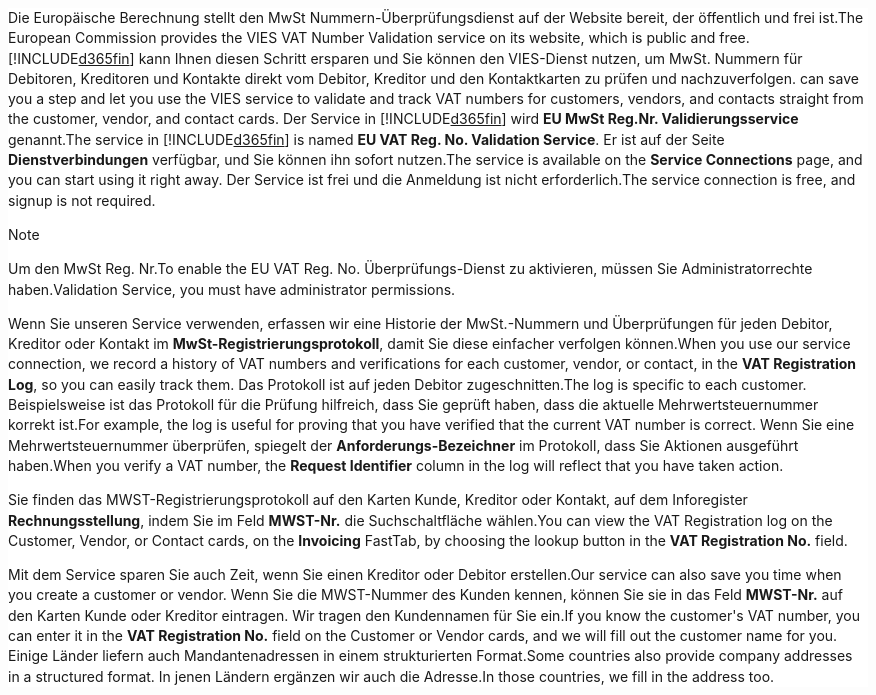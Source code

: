 <span data-ttu-id="79a27-230">Die Europäische Berechnung stellt den MwSt Nummern-Überprüfungsdienst auf der Website bereit, der öffentlich und frei ist.</span><span class="sxs-lookup"><span data-stu-id="79a27-230">The European Commission provides the VIES VAT Number Validation service on its website, which is public and free.</span></span> [!INCLUDE[d365fin](includes/d365fin_md.md)]<span data-ttu-id="79a27-231"> kann Ihnen diesen Schritt ersparen und Sie können den VIES-Dienst nutzen, um MwSt. Nummern für Debitoren, Kreditoren und Kontakte direkt vom Debitor, Kreditor und den Kontaktkarten zu prüfen und nachzuverfolgen.</span><span class="sxs-lookup"><span data-stu-id="79a27-231"> can save you a step and let you use the VIES service to validate and track VAT numbers for customers, vendors, and contacts straight from the customer, vendor, and contact cards.</span></span> <span data-ttu-id="79a27-232">Der Service in [!INCLUDE[d365fin](includes/d365fin_md.md)] wird **EU MwSt Reg.Nr. Validierungsservice** genannt.</span><span class="sxs-lookup"><span data-stu-id="79a27-232">The service in [!INCLUDE[d365fin](includes/d365fin_md.md)] is named **EU VAT Reg. No. Validation Service**.</span></span> <span data-ttu-id="79a27-233">Er ist auf der Seite **Dienstverbindungen** verfügbar, und Sie können ihn sofort nutzen.</span><span class="sxs-lookup"><span data-stu-id="79a27-233">The service is available on the **Service Connections** page, and you can start using it right away.</span></span> <span data-ttu-id="79a27-234">Der Service ist frei und die Anmeldung ist nicht erforderlich.</span><span class="sxs-lookup"><span data-stu-id="79a27-234">The service connection is free, and signup is not required.</span></span>

> [!Note]
> <span data-ttu-id="79a27-235">Um den MwSt Reg. Nr.</span><span class="sxs-lookup"><span data-stu-id="79a27-235">To enable the EU VAT Reg. No.</span></span> <span data-ttu-id="79a27-236">Überprüfungs-Dienst zu aktivieren, müssen Sie Administratorrechte haben.</span><span class="sxs-lookup"><span data-stu-id="79a27-236">Validation Service, you must have administrator permissions.</span></span>

<span data-ttu-id="79a27-237">Wenn Sie unseren Service verwenden, erfassen wir eine Historie der MwSt.-Nummern und Überprüfungen für jeden Debitor, Kreditor oder Kontakt im **MwSt-Registrierungsprotokoll**, damit Sie diese einfacher verfolgen können.</span><span class="sxs-lookup"><span data-stu-id="79a27-237">When you use our service connection, we record a history of VAT numbers and verifications for each customer, vendor, or contact, in the **VAT Registration Log**, so you can easily track them.</span></span> <span data-ttu-id="79a27-238">Das Protokoll ist auf jeden Debitor zugeschnitten.</span><span class="sxs-lookup"><span data-stu-id="79a27-238">The log is specific to each customer.</span></span> <span data-ttu-id="79a27-239">Beispielsweise ist das Protokoll für die Prüfung hilfreich, dass Sie geprüft haben, dass die aktuelle Mehrwertsteuernummer korrekt ist.</span><span class="sxs-lookup"><span data-stu-id="79a27-239">For example, the log is useful for proving that you have verified that the current VAT number is correct.</span></span> <span data-ttu-id="79a27-240">Wenn Sie eine Mehrwertsteuernummer überprüfen, spiegelt der **Anforderungs-Bezeichner** im Protokoll, dass Sie Aktionen ausgeführt haben.</span><span class="sxs-lookup"><span data-stu-id="79a27-240">When you verify a VAT number, the **Request Identifier** column in the log will reflect that you have taken action.</span></span> 

<span data-ttu-id="79a27-241">Sie finden das MWST-Registrierungsprotokoll auf den Karten Kunde, Kreditor oder Kontakt, auf dem Inforegister **Rechnungsstellung**, indem Sie im Feld **MWST-Nr.** die Suchschaltfläche wählen.</span><span class="sxs-lookup"><span data-stu-id="79a27-241">You can view the VAT Registration log on the Customer, Vendor, or Contact cards, on the **Invoicing** FastTab, by choosing the lookup button in the **VAT Registration No.** field.</span></span>  

<span data-ttu-id="79a27-242">Mit dem Service sparen Sie auch Zeit, wenn Sie einen Kreditor oder Debitor erstellen.</span><span class="sxs-lookup"><span data-stu-id="79a27-242">Our service can also save you time when you create a customer or vendor.</span></span> <span data-ttu-id="79a27-243">Wenn Sie die MWST-Nummer des Kunden kennen, können Sie sie in das Feld **MWST-Nr.** auf den Karten Kunde oder Kreditor eintragen. Wir tragen den Kundennamen für Sie ein.</span><span class="sxs-lookup"><span data-stu-id="79a27-243">If you know the customer's VAT number, you can enter it in the **VAT Registration No.** field on the Customer or Vendor cards, and we will fill out the customer name for you.</span></span> <span data-ttu-id="79a27-244">Einige Länder liefern auch Mandantenadressen in einem strukturierten Format.</span><span class="sxs-lookup"><span data-stu-id="79a27-244">Some countries also provide company addresses in a structured format.</span></span> <span data-ttu-id="79a27-245">In jenen Ländern ergänzen wir auch die Adresse.</span><span class="sxs-lookup"><span data-stu-id="79a27-245">In those countries, we fill in the address too.</span></span>  
